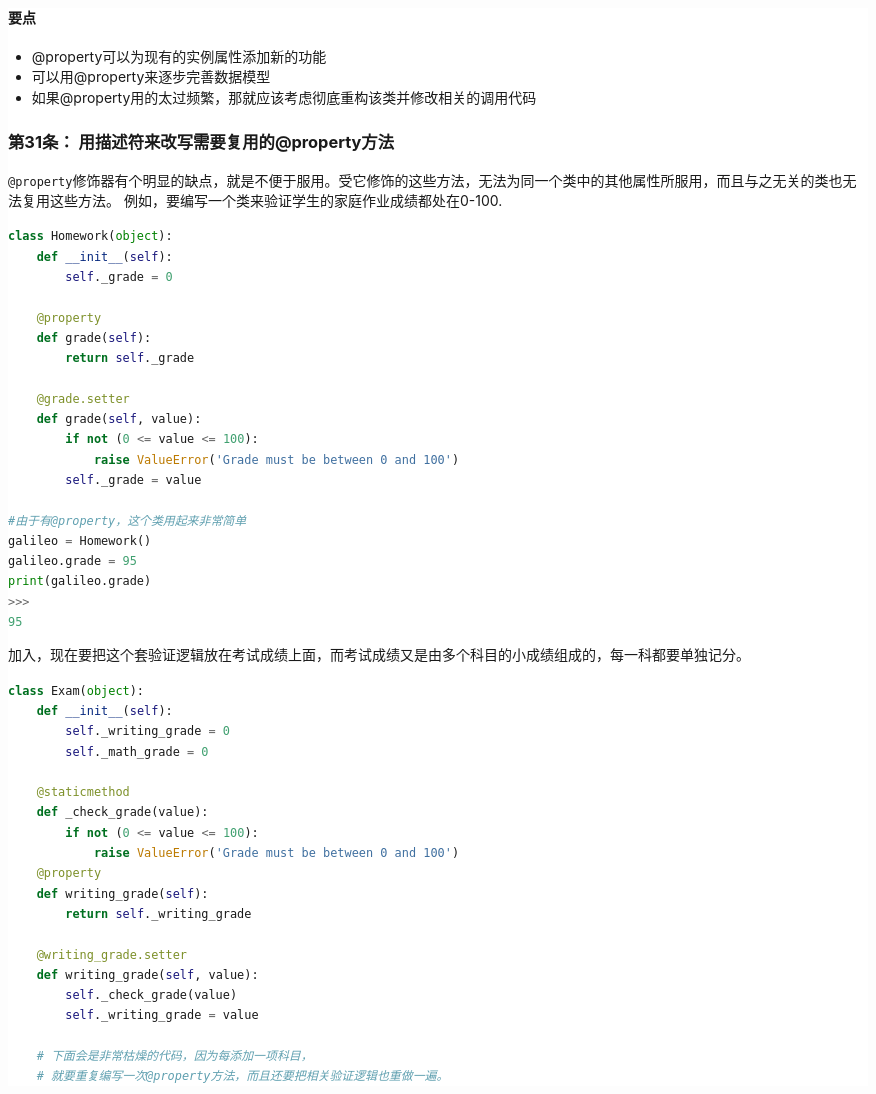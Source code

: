 #### 要点
*  @property可以为现有的实例属性添加新的功能
*  可以用@property来逐步完善数据模型
*  如果@property用的太过频繁，那就应该考虑彻底重构该类并修改相关的调用代码

###  第31条： 用描述符来改写需要复用的@property方法
`@property`修饰器有个明显的缺点，就是不便于服用。受它修饰的这些方法，无法为同一个类中的其他属性所服用，而且与之无关的类也无法复用这些方法。
例如，要编写一个类来验证学生的家庭作业成绩都处在0-100.
```python
class Homework(object):
    def __init__(self):
        self._grade = 0

    @property
    def grade(self):
        return self._grade

    @grade.setter
    def grade(self, value):
        if not (0 <= value <= 100):
            raise ValueError('Grade must be between 0 and 100')
        self._grade = value

#由于有@property，这个类用起来非常简单
galileo = Homework()
galileo.grade = 95
print(galileo.grade)
>>>
95
```
加入，现在要把这个套验证逻辑放在考试成绩上面，而考试成绩又是由多个科目的小成绩组成的，每一科都要单独记分。
```python
class Exam(object):
    def __init__(self):
        self._writing_grade = 0
        self._math_grade = 0

    @staticmethod
    def _check_grade(value):
        if not (0 <= value <= 100):
            raise ValueError('Grade must be between 0 and 100')
    @property
    def writing_grade(self):
        return self._writing_grade

    @writing_grade.setter
    def writing_grade(self, value):
        self._check_grade(value)
        self._writing_grade = value

    # 下面会是非常枯燥的代码，因为每添加一项科目，
    # 就要重复编写一次@property方法，而且还要把相关验证逻辑也重做一遍。
```
